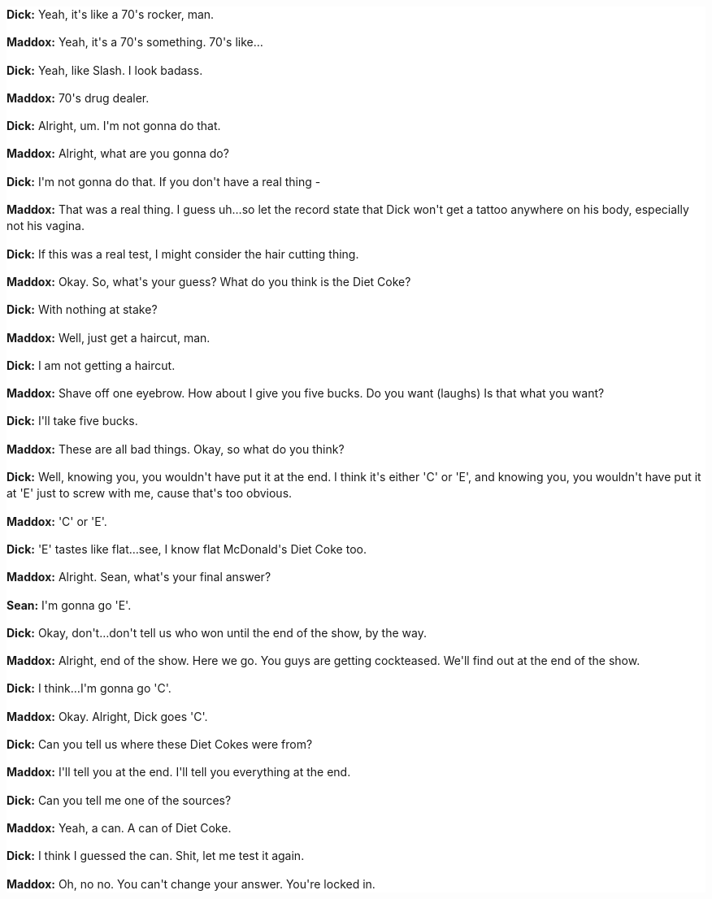 **Dick:** Yeah, it's like a 70's rocker, man.

**Maddox:** Yeah, it's a 70's something. 70's like…

**Dick:** Yeah, like Slash. I look badass.

**Maddox:** 70's drug dealer.

**Dick:** Alright, um. I'm not gonna do that.

**Maddox:** Alright, what are you gonna do?

**Dick:** I'm not gonna do that. If you don't have a real thing -

**Maddox:** That was a real thing. I guess uh…so let the record state that Dick won't get a tattoo anywhere on his body, especially not his vagina.

**Dick:** If this was a real test, I might consider the hair cutting thing.

**Maddox:** Okay. So, what's your guess? What do you think is the Diet Coke?

**Dick:** With nothing at stake?

**Maddox:** Well, just get a haircut, man.

**Dick:** I am not getting a haircut.

**Maddox:** Shave off one eyebrow. How about I give you five bucks. Do you want (laughs) Is that what you want?

**Dick:** I'll take five bucks.

**Maddox:** These are all bad things. Okay, so what do you think?

**Dick:** Well, knowing you, you wouldn't have put it at the end. I think it's either 'C' or 'E', and knowing you, you wouldn't have put it at 'E' just to screw with me, cause that's too obvious.

**Maddox:** 'C' or 'E'.

**Dick:** 'E' tastes like flat…see, I know flat McDonald's Diet Coke too.

**Maddox:** Alright. Sean, what's your final answer?

**Sean:** I'm gonna go 'E'.

**Dick:** Okay, don't…don't tell us who won until the end of the show, by the way.

**Maddox:** Alright, end of the show. Here we go. You guys are getting cockteased. We'll find out at the end of the show.

**Dick:** I think…I'm gonna go 'C'.

**Maddox:** Okay. Alright, Dick goes 'C'.

**Dick:** Can you tell us where these Diet Cokes were from?

**Maddox:** I'll tell you at the end. I'll tell you everything at the end.

**Dick:** Can you tell me one of the sources?

**Maddox:** Yeah, a can. A can of Diet Coke.

**Dick:** I think I guessed the can. Shit, let me test it again.

**Maddox:** Oh, no no. You can't change your answer. You're locked in.
